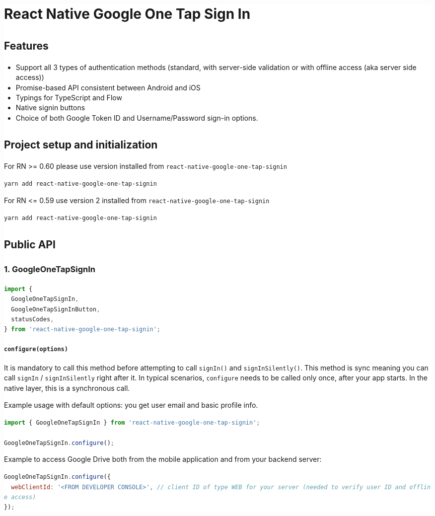 # React Native Google One Tap Sign In

## Features

- Support all 3 types of authentication methods (standard, with server-side validation or with offline access (aka server side access))
- Promise-based API consistent between Android and iOS
- Typings for TypeScript and Flow
- Native signin buttons
- Choice of both Google Token ID and Username/Password sign-in options.

## Project setup and initialization

For RN >= 0.60 please use version installed from `react-native-google-one-tap-signin`

`yarn add react-native-google-one-tap-signin`

For RN <= 0.59 use version 2 installed from `react-native-google-one-tap-signin`

`yarn add react-native-google-one-tap-signin`

## Public API

### 1. GoogleOneTapSignIn

```js
import {
  GoogleOneTapSignIn,
  GoogleOneTapSignInButton,
  statusCodes,
} from 'react-native-google-one-tap-signin';
```

#### `configure(options)`

It is mandatory to call this method before attempting to call `signIn()` and `signInSilently()`. This method is sync meaning you can call `signIn` / `signInSilently` right after it. In typical scenarios, `configure` needs to be called only once, after your app starts. In the native layer, this is a synchronous call.

Example usage with default options: you get user email and basic profile info.

```js
import { GoogleOneTapSignIn } from 'react-native-google-one-tap-signin';

GoogleOneTapSignIn.configure();
```

Example to access Google Drive both from the mobile application and from your backend server:

```js
GoogleOneTapSignIn.configure({
  webClientId: '<FROM DEVELOPER CONSOLE>', // client ID of type WEB for your server (needed to verify user ID and offline access)
});
```
